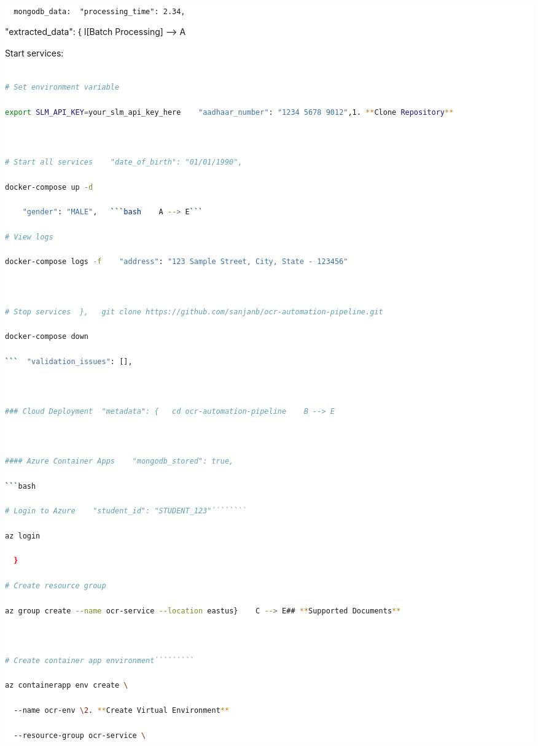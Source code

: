 ``````````
  mongodb_data:  "processing_time": 2.34,

``````````

"extracted_data": { I[Batch Processing] --> A

Start services:

``````````bash "name": "राम प्रसाद शर्मा",

# Set environment variable

export SLM_API_KEY=your_slm_api_key_here    "aadhaar_number": "1234 5678 9012",1. **Clone Repository**



# Start all services    "date_of_birth": "01/01/1990",

docker-compose up -d

    "gender": "MALE",   ```bash    A --> E```

# View logs

docker-compose logs -f    "address": "123 Sample Street, City, State - 123456"



# Stop services  },   git clone https://github.com/sanjanb/ocr-automation-pipeline.git

docker-compose down

```  "validation_issues": [],



### Cloud Deployment  "metadata": {   cd ocr-automation-pipeline    B --> E



#### Azure Container Apps    "mongodb_stored": true,

```bash

# Login to Azure    "student_id": "STUDENT_123"````````

az login

  }

# Create resource group

az group create --name ocr-service --location eastus}    C --> E## **Supported Documents**



# Create container app environment`````````

az containerapp env create \

  --name ocr-env \2. **Create Virtual Environment**

  --resource-group ocr-service \

``````````